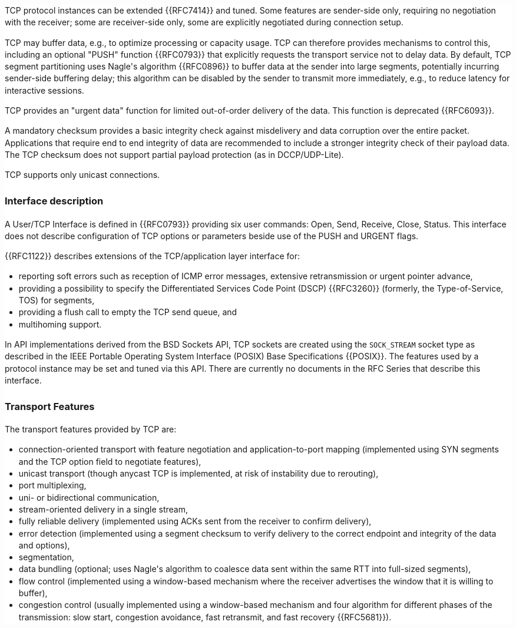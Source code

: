 TCP protocol instances can be extended {{RFC7414}} and tuned. Some features
are sender-side only, requiring no negotiation with the receiver; some are
receiver-side only, some are explicitly negotiated during connection setup.

TCP may buffer data, e.g., to optimize processing or
capacity usage. TCP can therefore provides mechanisms to control this, including
an optional "PUSH" function {{RFC0793}} that explicitly requests the 
transport service not to  delay data. 
By default, TCP segment partitioning uses Nagle's algorithm {{RFC0896}} to
buffer data at the sender into large segments, potentially incurring
sender-side buffering delay; this algorithm can be disabled by the sender to
transmit more immediately, e.g., to reduce latency for interactive sessions.

TCP provides an "urgent data" function for limited out-of-order delivery of
the data. This function is deprecated {{RFC6093}}.

A mandatory checksum provides a basic integrity check against misdelivery and
data corruption over the entire packet. Applications that require end to end
integrity of data are recommended to include a stronger integrity check of
their payload data. The TCP checksum does not support partial payload
protection (as in DCCP/UDP-Lite).

TCP supports only unicast connections.

### Interface description

A User/TCP Interface is defined in {{RFC0793}} providing six user commands:
Open, Send, Receive, Close, Status. This interface does not describe
configuration of TCP options or parameters beside use of the PUSH and URGENT
flags.

{{RFC1122}} describes extensions of the TCP/application layer interface for:

- reporting soft errors such as reception of ICMP error messages, extensive retransmission or urgent pointer advance,
- providing a possibility to specify the Differentiated Services Code Point (DSCP) {{RFC3260}} (formerly, the Type-of-Service, TOS) for segments,
- providing a flush call to empty the TCP send queue, and
- multihoming support.

In API implementations derived from the BSD Sockets API, TCP sockets are
created using the `SOCK_STREAM` socket type as described in the IEEE Portable
Operating System Interface (POSIX) Base Specifications {{POSIX}}.
The features used by a protocol instance may be set and tuned via this API.
There are currently no documents in the RFC Series that describe this interface.

### Transport Features

The transport features provided by TCP are:

- connection-oriented transport with feature negotiation and application-to-port mapping (implemented using SYN segments and the TCP option field to negotiate features),
- unicast transport (though anycast TCP is implemented, at risk of instability due to rerouting),
- port multiplexing,
- uni- or bidirectional communication,
- stream-oriented delivery in a single stream,
- fully reliable delivery (implemented using ACKs sent from the receiver to confirm delivery),
- error detection (implemented using a segment checksum to verify delivery to the correct endpoint and integrity of the data and options), 
- segmentation,
- data bundling (optional; uses Nagle's algorithm to coalesce data sent within the same RTT into full-sized segments),
- flow control (implemented using a window-based mechanism where the receiver advertises the window that it is willing to buffer),
- congestion control (usually implemented using a window-based mechanism and four algorithm for different phases of the transmission: slow start, congestion avoidance, fast retransmit, and fast recovery {{RFC5681}}).
